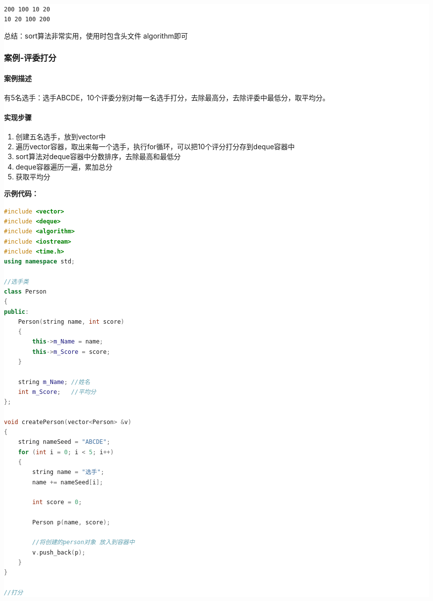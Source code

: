 ```
200 100 10 20 
10 20 100 200
```

总结：sort算法非常实用，使用时包含头文件 algorithm即可





### 案例-评委打分

#### 案例描述

有5名选手：选手ABCDE，10个评委分别对每一名选手打分，去除最高分，去除评委中最低分，取平均分。

#### 实现步骤

1. 创建五名选手，放到vector中
2. 遍历vector容器，取出来每一个选手，执行for循环，可以把10个评分打分存到deque容器中
3. sort算法对deque容器中分数排序，去除最高和最低分
4. deque容器遍历一遍，累加总分
5. 获取平均分



**示例代码：**

```C++
#include <vector>
#include <deque>
#include <algorithm>
#include <iostream>
#include <time.h>
using namespace std;

//选手类
class Person
{
public:
	Person(string name, int score)
	{
		this->m_Name = name;
		this->m_Score = score;
	}

	string m_Name; //姓名
	int m_Score;   //平均分
};

void createPerson(vector<Person> &v)
{
	string nameSeed = "ABCDE";
	for (int i = 0; i < 5; i++)
	{
		string name = "选手";
		name += nameSeed[i];

		int score = 0;

		Person p(name, score);

		//将创建的person对象 放入到容器中
		v.push_back(p);
	}
}

//打分
```